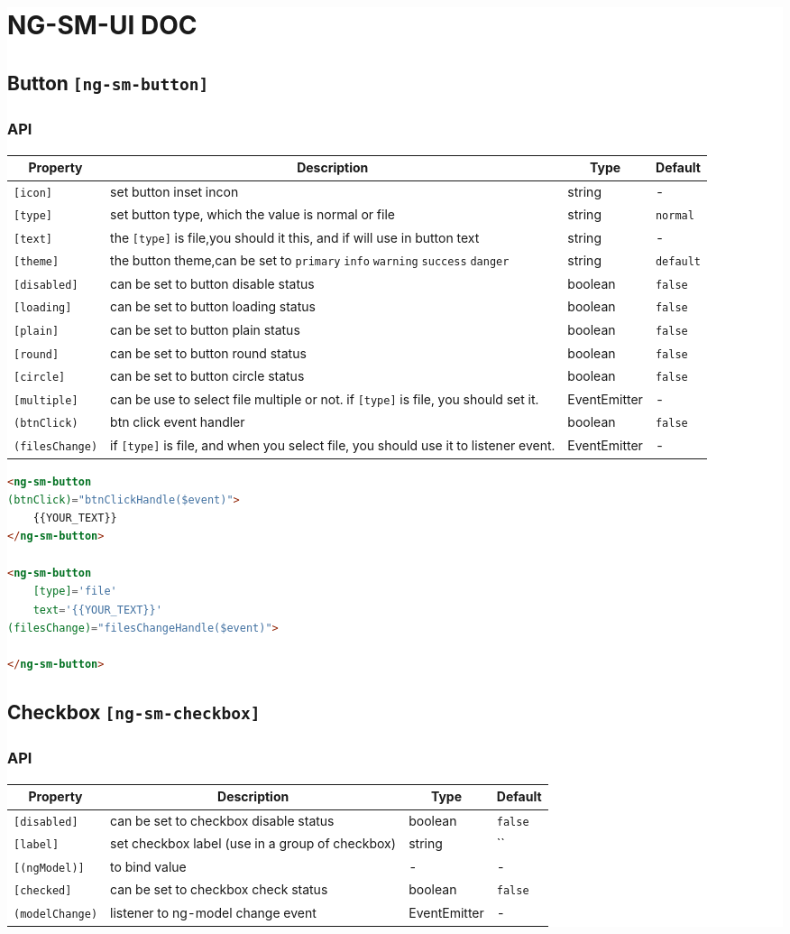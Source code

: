 # NG-SM-UI DOC

## Button `[ng-sm-button]`

### API
| Property | Description | Type | Default |
| -------- | ----------- | ---- | ------- |
| `[icon]` | set button inset incon | string | - |
| `[type]` | set button type, which the value is normal or file | string | `normal` |
| `[text]` | the `[type]` is file,you should it this, and if will use in button text | string | - |
| `[theme]` | the button theme,can be set to `primary` `info` `warning` `success` `danger` | string | `default` |
| `[disabled]` | can be set to button disable status | boolean | `false` |
| `[loading]` | can be set to button loading status | boolean | `false` |
| `[plain]` | can be set to button plain status | boolean | `false` |
| `[round]` | can be set to button round status | boolean | `false` |
| `[circle]` | can be set to button circle status | boolean | `false` |
| `[multiple]` | can be use to select file multiple or not. if `[type]` is file, you should set it. | EventEmitter | -  |
| `(btnClick)` | btn click event handler | boolean | `false` |
| `(filesChange)` | if `[type]` is file, and when you select file, you should use it to listener event. | EventEmitter | - |

```HTML
<ng-sm-button
(btnClick)="btnClickHandle($event)">
    {{YOUR_TEXT}}
</ng-sm-button>

<ng-sm-button
    [type]='file'
    text='{{YOUR_TEXT}}'
(filesChange)="filesChangeHandle($event)">

</ng-sm-button>
```

## Checkbox `[ng-sm-checkbox]`

### API

| Property | Description | Type | Default |
| -------- | ----------- | ---- | ------- |
| `[disabled]` | can be set to checkbox disable status | boolean | `false` |
| `[label]` | set checkbox label (use in a group of checkbox) | string | `` |
| `[(ngModel)]` | to bind value | - | - |
| `[checked]` | can be set to checkbox check status | boolean | `false` |
| `(modelChange)` | listener to ng-model change event | EventEmitter | - |
